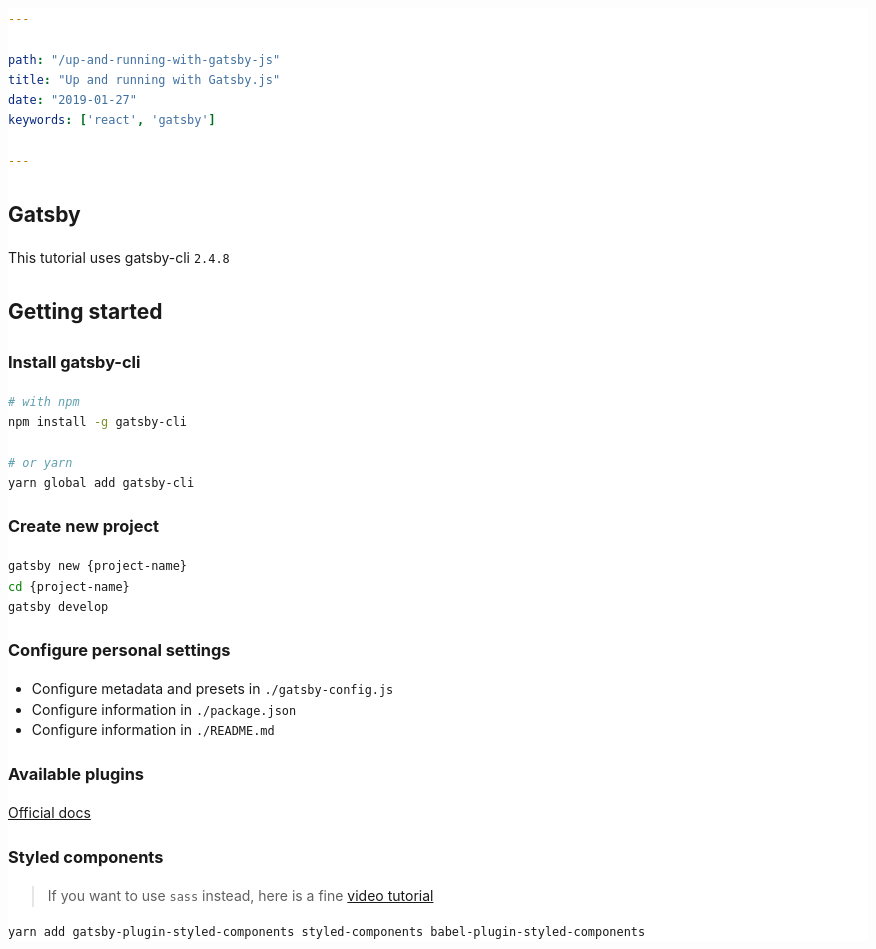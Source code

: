 ```yaml
---

path: "/up-and-running-with-gatsby-js"
title: "Up and running with Gatsby.js"
date: "2019-01-27"
keywords: ['react', 'gatsby']

---
```


## Gatsby

This tutorial uses gatsby-cli `2.4.8`

## Getting started

### Install gatsby-cli

```bash
# with npm
npm install -g gatsby-cli

# or yarn
yarn global add gatsby-cli
```

### Create new project

```bash
gatsby new {project-name}
cd {project-name}
gatsby develop
```

### Configure personal settings

- Configure metadata and presets in `./gatsby-config.js`
- Configure information in `./package.json`
- Configure information in `./README.md`

### Available plugins

[Official docs](https://www.gatsbyjs.org/docs/plugins/)

### Styled components

> If you want to use `sass` instead, here is a fine [video tutorial](https://www.youtube.com/watch?v=Jm7AMhKLeIU)

```bash
yarn add gatsby-plugin-styled-components styled-components babel-plugin-styled-components
```
